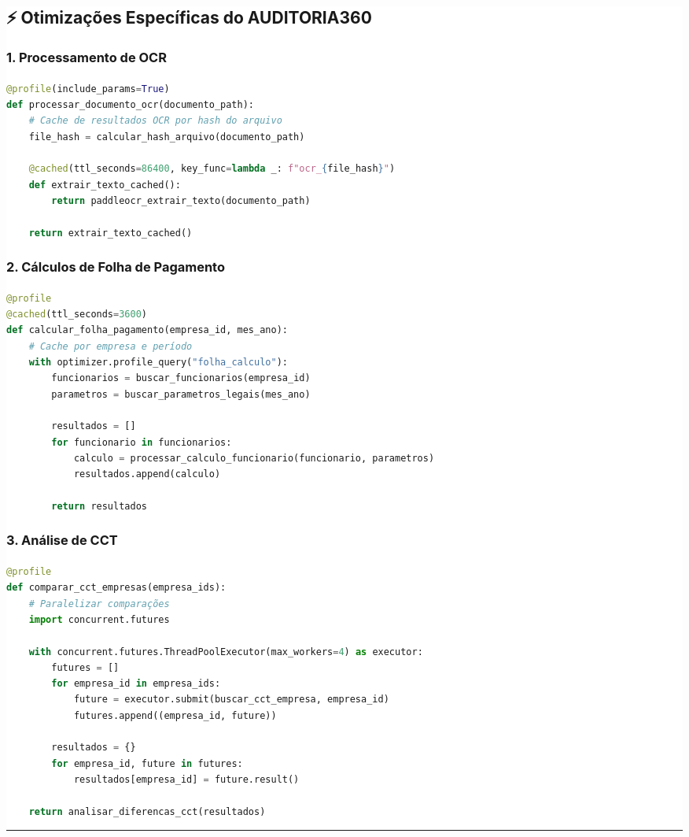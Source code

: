 
## ⚡ Otimizações Específicas do AUDITORIA360

### 1. Processamento de OCR

```python
@profile(include_params=True)
def processar_documento_ocr(documento_path):
    # Cache de resultados OCR por hash do arquivo
    file_hash = calcular_hash_arquivo(documento_path)
    
    @cached(ttl_seconds=86400, key_func=lambda _: f"ocr_{file_hash}")
    def extrair_texto_cached():
        return paddleocr_extrair_texto(documento_path)
    
    return extrair_texto_cached()
```

### 2. Cálculos de Folha de Pagamento

```python
@profile
@cached(ttl_seconds=3600)
def calcular_folha_pagamento(empresa_id, mes_ano):
    # Cache por empresa e período
    with optimizer.profile_query("folha_calculo"):
        funcionarios = buscar_funcionarios(empresa_id)
        parametros = buscar_parametros_legais(mes_ano)
        
        resultados = []
        for funcionario in funcionarios:
            calculo = processar_calculo_funcionario(funcionario, parametros)
            resultados.append(calculo)
        
        return resultados
```

### 3. Análise de CCT

```python
@profile
def comparar_cct_empresas(empresa_ids):
    # Paralelizar comparações
    import concurrent.futures
    
    with concurrent.futures.ThreadPoolExecutor(max_workers=4) as executor:
        futures = []
        for empresa_id in empresa_ids:
            future = executor.submit(buscar_cct_empresa, empresa_id)
            futures.append((empresa_id, future))
        
        resultados = {}
        for empresa_id, future in futures:
            resultados[empresa_id] = future.result()
    
    return analisar_diferencas_cct(resultados)
```

---